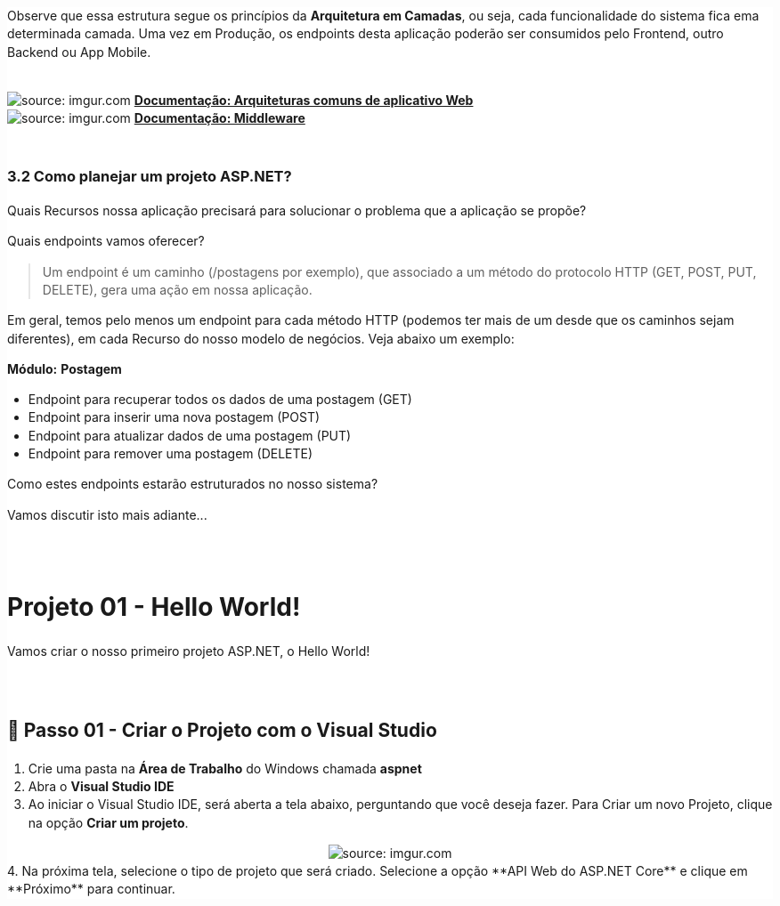 
Observe que essa estrutura segue os princípios da **Arquitetura em Camadas**, ou seja, cada funcionalidade do sistema fica ema determinada camada. Uma vez em Produção, os endpoints desta aplicação poderão ser consumidos pelo Frontend, outro Backend ou App Mobile.

<br />

<div align="left"><img src="https://i.imgur.com/wHTDfQ2.png" title="source: imgur.com" width="4%"/> <a href="https://learn.microsoft.com/pt-br/dotnet/architecture/modern-web-apps-azure/common-web-application-architectures" target="_blank"><b>Documentação: Arquiteturas comuns de aplicativo Web</b></a></div>

<div align="left"><img src="https://i.imgur.com/wHTDfQ2.png" title="source: imgur.com" width="4%"/> <a href="https://learn.microsoft.com/pt-br/aspnet/core/fundamentals/middleware/?view=aspnetcore-7.0" target="_blank"><b>Documentação: Middleware</b></a></div>

<br />

<h3>3.2 Como planejar um projeto ASP.NET?</h3>



Quais Recursos nossa aplicação precisará para solucionar o problema que a aplicação se propõe?

Quais endpoints vamos oferecer? 

> Um endpoint é um caminho (/postagens por exemplo), que associado a um método do protocolo HTTP (GET, POST, PUT, DELETE), gera uma ação em nossa aplicação.

Em geral, temos pelo menos um endpoint para cada método HTTP (podemos ter mais de um desde que os caminhos sejam diferentes), em cada Recurso do nosso modelo de negócios. Veja abaixo um exemplo:

**Módulo:** **Postagem**

- Endpoint para recuperar todos os dados de uma postagem (GET) 
- Endpoint para inserir uma nova postagem (POST)
- Endpoint para atualizar dados de uma postagem (PUT)
- Endpoint para remover uma postagem (DELETE)

Como estes endpoints estarão estruturados no nosso sistema? 

Vamos discutir isto mais adiante...

<br />

<h1>Projeto 01 - Hello World!</h1>



Vamos criar o nosso primeiro projeto ASP.NET, o Hello World!

<br />

<h2>👣 Passo 01 - Criar o Projeto com o Visual Studio</h2>



1. Crie uma pasta na **Área de Trabalho** do Windows chamada **aspnet**
2. Abra o **Visual Studio IDE**
3. Ao iniciar o Visual Studio IDE, será aberta a tela abaixo, perguntando que você deseja fazer. Para Criar um novo Projeto, clique na opção **Criar um projeto**. 

<div align="center">
 <img src="https://i.imgur.com/pc8tgWi.png" title="source: imgur.com" />
</div>
4. Na próxima tela, selecione o tipo de projeto que será criado. Selecione a opção **API Web do ASP.NET Core** e clique em **Próximo** para continuar.
